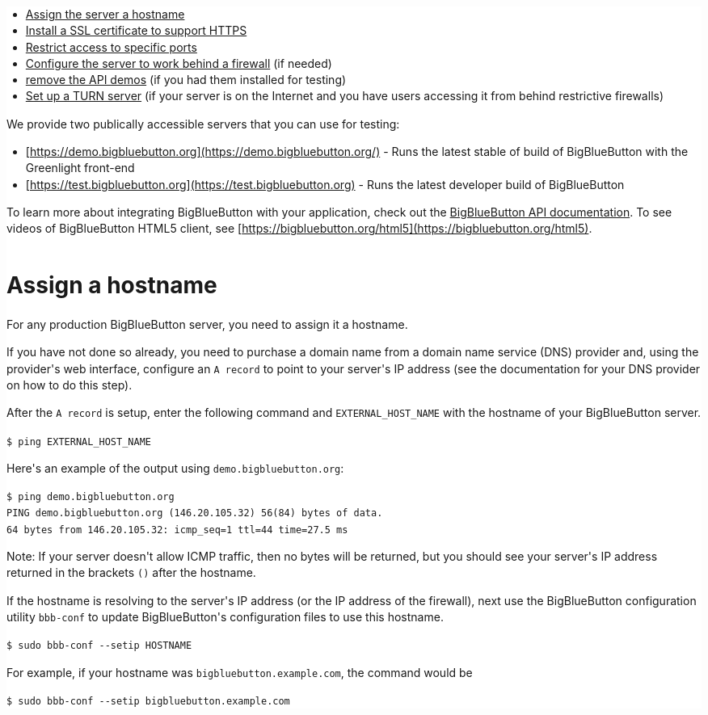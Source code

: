   * [Assign the server a hostname](#assign-a-hostname)
  * [Install a SSL certificate to support HTTPS](#configure-ssl-on-your-bigbluebutton-server)
  * [Restrict access to specific ports](/2.2/customize.html#restrict-access-to-specific-ports)
  * [Configure the server to work behind a firewall](/2.2/configure-firewall) (if needed)
  * [remove the API demos](/2.2/customize.html#remove-the-api-demos) (if you had them installed for testing)
  * [Set up a TURN server](/2.2/setup-turn-server.html) (if your server is on the Internet and you have users accessing it from behind restrictive firewalls)

We provide two publically accessible servers that you can use for testing:
  * [https://demo.bigbluebutton.org](https://demo.bigbluebutton.org/) - Runs the latest stable of build of BigBlueButton with the Greenlight front-end
  * [https://test.bigbluebutton.org](https://test.bigbluebutton.org) - Runs the latest developer build of BigBlueButton

To learn more about integrating BigBlueButton with your application, check out the [BigBlueButton API documentation](http://docs.bigbluebutton.org/dev/api.html).  To see videos of BigBlueButton HTML5 client, see [https://bigbluebutton.org/html5](https://bigbluebutton.org/html5).

# Assign a hostname

For any production BigBlueButton server, you need to assign it a hostname.  

If you have not done so already, you need to purchase a domain name from a domain name service (DNS) provider and, using the provider's web interface, configure an `A record` to point to your server's IP address (see the documentation for your DNS provider on how to do this step).  

After the `A record` is setup, enter the following command and `EXTERNAL_HOST_NAME` with the hostname of your BigBlueButton server.

~~~
$ ping EXTERNAL_HOST_NAME
~~~

Here's an example of the output using `demo.bigbluebutton.org`:

~~~
$ ping demo.bigbluebutton.org
PING demo.bigbluebutton.org (146.20.105.32) 56(84) bytes of data.
64 bytes from 146.20.105.32: icmp_seq=1 ttl=44 time=27.5 ms
~~~

Note: If your server doesn't allow ICMP traffic, then no bytes will be returned, but you should see your server's IP address returned in the brackets `()` after the hostname.

If the hostname is resolving to the server's IP address (or the IP address of the firewall), next use the BigBlueButton configuration utility `bbb-conf` to update BigBlueButton's configuration files to use this hostname.

~~~
$ sudo bbb-conf --setip HOSTNAME
~~~

For example, if your hostname was `bigbluebutton.example.com`, the command would be

~~~
$ sudo bbb-conf --setip bigbluebutton.example.com
~~~
